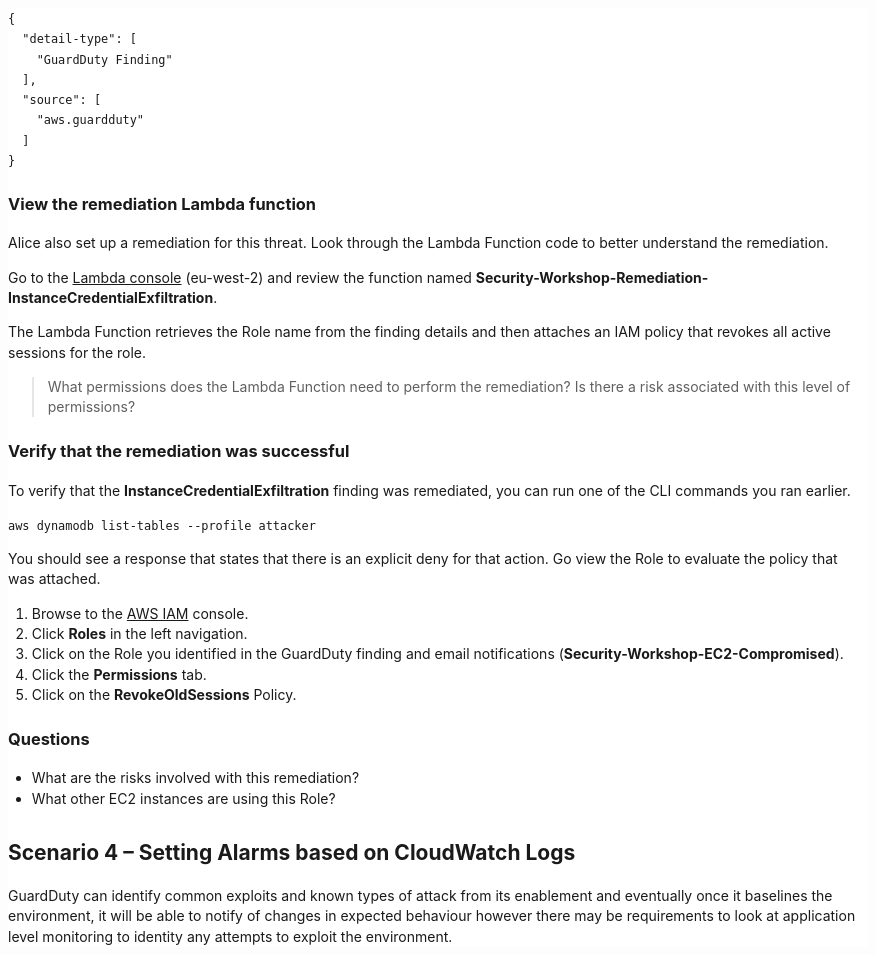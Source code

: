 ```
{
  "detail-type": [
    "GuardDuty Finding"
  ],
  "source": [
    "aws.guardduty"
  ]
}
```

### View the remediation Lambda function

Alice also set up a remediation for this threat. Look through the Lambda Function code to better understand the remediation.

Go to the [Lambda console](https://eu-west-2.console.aws.amazon.com/lambda/home?) (eu-west-2) and review the function named **Security-Workshop-Remediation-InstanceCredentialExfiltration**.

The Lambda Function retrieves the Role name from the finding details and then attaches an IAM policy that revokes all active sessions for the role.

> What permissions does the Lambda Function need to perform the remediation?  Is there a risk associated with this level of permissions?

### Verify that the remediation was successful

To verify that the **InstanceCredentialExfiltration** finding was remediated, you can run one of the CLI commands you ran earlier.

```
aws dynamodb list-tables --profile attacker
```

You should see a response that states that there is an explicit deny for that action. Go view the Role to evaluate the policy that was attached.

1.  Browse to the [AWS IAM](https://console.aws.amazon.com/iam/home?region=eu-west-2) console.
2.  Click **Roles** in the left navigation.
3.  Click on the Role you identified in the GuardDuty finding and email notifications (**Security-Workshop-EC2-Compromised**).
4.  Click the **Permissions** tab.
5.  Click on the **RevokeOldSessions** Policy.

### Questions
* What are the risks involved with this remediation?
* What other EC2 instances are using this Role?

## Scenario 4 – Setting Alarms based on CloudWatch Logs <a name="attack4"/>  </a>

GuardDuty can identify common exploits and known types of attack from its enablement and eventually once it baselines the environment, it will be able to notify of changes in expected behaviour however there may be requirements to look at application level monitoring to identity any attempts to exploit the environment. 
